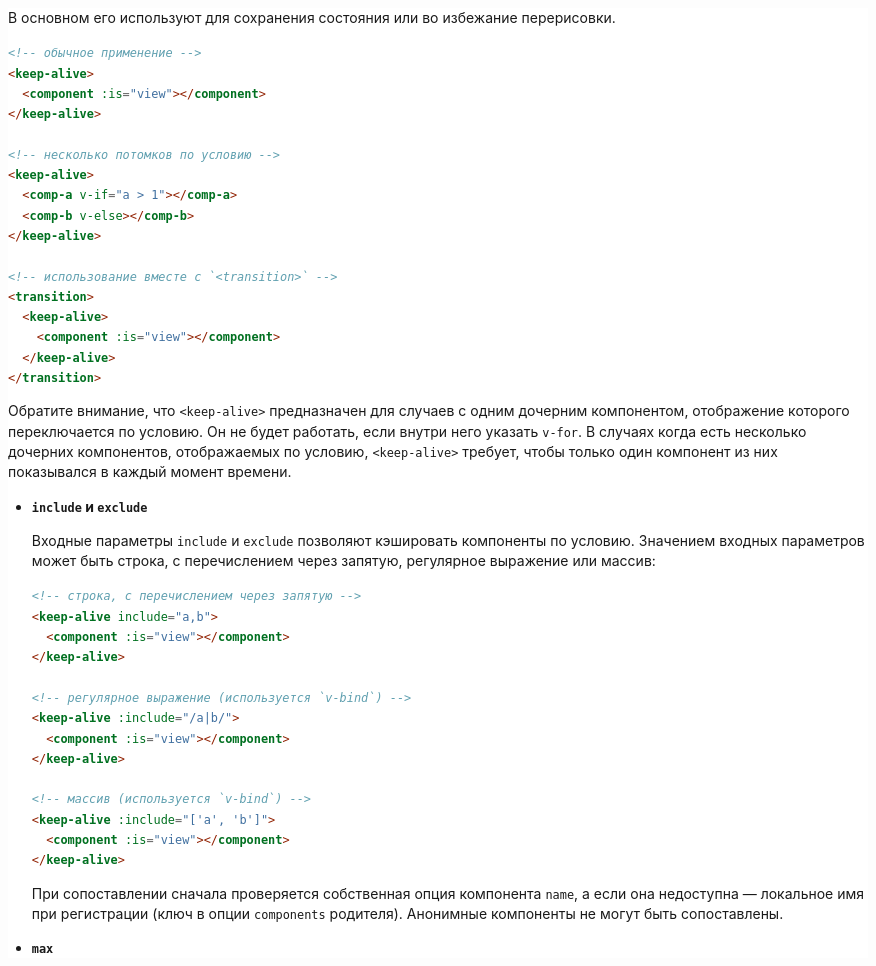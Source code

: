   В основном его используют для сохранения состояния или во избежание перерисовки.

  ```html
  <!-- обычное применение -->
  <keep-alive>
    <component :is="view"></component>
  </keep-alive>

  <!-- несколько потомков по условию -->
  <keep-alive>
    <comp-a v-if="a > 1"></comp-a>
    <comp-b v-else></comp-b>
  </keep-alive>

  <!-- использование вместе с `<transition>` -->
  <transition>
    <keep-alive>
      <component :is="view"></component>
    </keep-alive>
  </transition>
  ```

  Обратите внимание, что `<keep-alive>` предназначен для случаев с одним дочерним компонентом, отображение которого переключается по условию. Он не будет работать, если внутри него указать `v-for`. В случаях когда есть несколько дочерних компонентов, отображаемых по условию, `<keep-alive>` требует, чтобы только один компонент из них показывался в каждый момент времени.

- **`include` и `exclude`**

  Входные параметры `include` и `exclude` позволяют кэшировать компоненты по условию. Значением входных параметров может быть строка, с перечислением через запятую, регулярное выражение или массив:

  ```html
  <!-- строка, с перечислением через запятую -->
  <keep-alive include="a,b">
    <component :is="view"></component>
  </keep-alive>

  <!-- регулярное выражение (используется `v-bind`) -->
  <keep-alive :include="/a|b/">
    <component :is="view"></component>
  </keep-alive>

  <!-- массив (используется `v-bind`) -->
  <keep-alive :include="['a', 'b']">
    <component :is="view"></component>
  </keep-alive>
  ```

  При сопоставлении сначала проверяется собственная опция компонента `name`, а если она недоступна — локальное имя при регистрации (ключ в опции `components` родителя). Анонимные компоненты не могут быть сопоставлены.

- **`max`**

